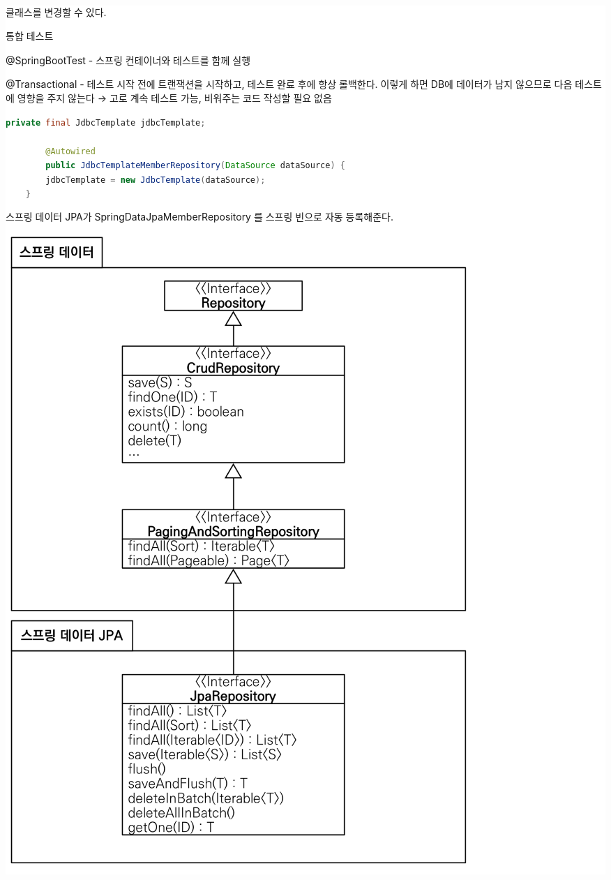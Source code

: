클래스를 변경할 수 있다.

통합 테스트

@SpringBootTest - 스프링 컨테이너와 테스트를 함께 실행

@Transactional - 테스트 시작 전에 트랜잭션을 시작하고, 테스트 완료 후에 항상 롤백한다. 이렇게 하면 DB에 데이터가 남지 않으므로 다음 테스트에 영향을 주지 않는다 → 고로 계속 테스트 가능, 비워주는 코드 작성할 필요 없음

```java
private final JdbcTemplate jdbcTemplate;
    
		@Autowired
		public JdbcTemplateMemberRepository(DataSource dataSource) {
        jdbcTemplate = new JdbcTemplate(dataSource);
    }
```

스프링 데이터 JPA가 SpringDataJpaMemberRepository 를 스프링 빈으로 자동 등록해준다.

![Spring_data_JPA](./spring_data_JPA.png)